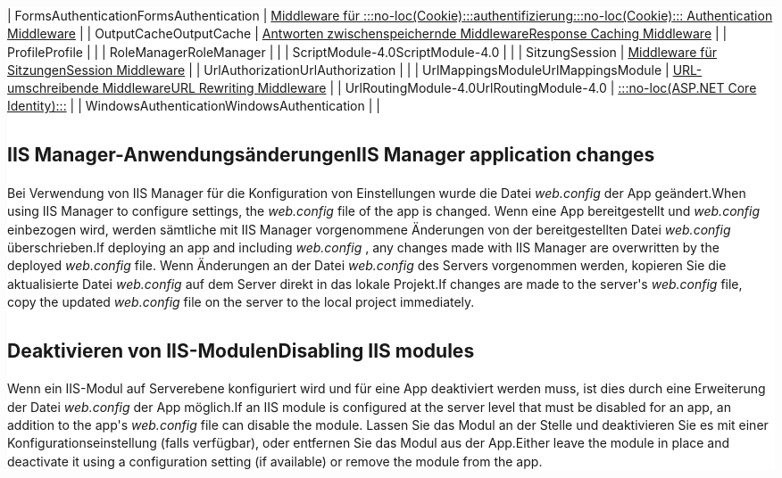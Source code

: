 | <span data-ttu-id="a93f1-199">FormsAuthentication</span><span class="sxs-lookup"><span data-stu-id="a93f1-199">FormsAuthentication</span></span>     | <span data-ttu-id="a93f1-200">[Middleware für :::no-loc(Cookie):::authentifizierung](xref:security/authentication/:::no-loc(cookie):::)</span><span class="sxs-lookup"><span data-stu-id="a93f1-200">[:::no-loc(Cookie)::: Authentication Middleware](xref:security/authentication/:::no-loc(cookie):::)</span></span> |
| <span data-ttu-id="a93f1-201">OutputCache</span><span class="sxs-lookup"><span data-stu-id="a93f1-201">OutputCache</span></span>             | [<span data-ttu-id="a93f1-202">Antworten zwischenspeichernde Middleware</span><span class="sxs-lookup"><span data-stu-id="a93f1-202">Response Caching Middleware</span></span>](xref:performance/caching/middleware) |
| <span data-ttu-id="a93f1-203">Profile</span><span class="sxs-lookup"><span data-stu-id="a93f1-203">Profile</span></span>                 | |
| <span data-ttu-id="a93f1-204">RoleManager</span><span class="sxs-lookup"><span data-stu-id="a93f1-204">RoleManager</span></span>             | |
| <span data-ttu-id="a93f1-205">ScriptModule-4.0</span><span class="sxs-lookup"><span data-stu-id="a93f1-205">ScriptModule-4.0</span></span>        | |
| <span data-ttu-id="a93f1-206">Sitzung</span><span class="sxs-lookup"><span data-stu-id="a93f1-206">Session</span></span>                 | [<span data-ttu-id="a93f1-207">Middleware für Sitzungen</span><span class="sxs-lookup"><span data-stu-id="a93f1-207">Session Middleware</span></span>](xref:fundamentals/app-state) |
| <span data-ttu-id="a93f1-208">UrlAuthorization</span><span class="sxs-lookup"><span data-stu-id="a93f1-208">UrlAuthorization</span></span>        | |
| <span data-ttu-id="a93f1-209">UrlMappingsModule</span><span class="sxs-lookup"><span data-stu-id="a93f1-209">UrlMappingsModule</span></span>       | [<span data-ttu-id="a93f1-210">URL-umschreibende Middleware</span><span class="sxs-lookup"><span data-stu-id="a93f1-210">URL Rewriting Middleware</span></span>](xref:fundamentals/url-rewriting) |
| <span data-ttu-id="a93f1-211">UrlRoutingModule-4.0</span><span class="sxs-lookup"><span data-stu-id="a93f1-211">UrlRoutingModule-4.0</span></span>    | [:::no-loc(ASP.NET Core Identity):::](xref:security/authentication/identity) |
| <span data-ttu-id="a93f1-212">WindowsAuthentication</span><span class="sxs-lookup"><span data-stu-id="a93f1-212">WindowsAuthentication</span></span>   | |

## <a name="iis-manager-application-changes"></a><span data-ttu-id="a93f1-213">IIS Manager-Anwendungsänderungen</span><span class="sxs-lookup"><span data-stu-id="a93f1-213">IIS Manager application changes</span></span>

<span data-ttu-id="a93f1-214">Bei Verwendung von IIS Manager für die Konfiguration von Einstellungen wurde die Datei *web.config* der App geändert.</span><span class="sxs-lookup"><span data-stu-id="a93f1-214">When using IIS Manager to configure settings, the *web.config* file of the app is changed.</span></span> <span data-ttu-id="a93f1-215">Wenn eine App bereitgestellt und *web.config* einbezogen wird, werden sämtliche mit IIS Manager vorgenommene Änderungen von der bereitgestellten Datei *web.config* überschrieben.</span><span class="sxs-lookup"><span data-stu-id="a93f1-215">If deploying an app and including *web.config* , any changes made with IIS Manager are overwritten by the deployed *web.config* file.</span></span> <span data-ttu-id="a93f1-216">Wenn Änderungen an der Datei *web.config* des Servers vorgenommen werden, kopieren Sie die aktualisierte Datei *web.config* auf dem Server direkt in das lokale Projekt.</span><span class="sxs-lookup"><span data-stu-id="a93f1-216">If changes are made to the server's *web.config* file, copy the updated *web.config* file on the server to the local project immediately.</span></span>

## <a name="disabling-iis-modules"></a><span data-ttu-id="a93f1-217">Deaktivieren von IIS-Modulen</span><span class="sxs-lookup"><span data-stu-id="a93f1-217">Disabling IIS modules</span></span>

<span data-ttu-id="a93f1-218">Wenn ein IIS-Modul auf Serverebene konfiguriert wird und für eine App deaktiviert werden muss, ist dies durch eine Erweiterung der Datei *web.config* der App möglich.</span><span class="sxs-lookup"><span data-stu-id="a93f1-218">If an IIS module is configured at the server level that must be disabled for an app, an addition to the app's *web.config* file can disable the module.</span></span> <span data-ttu-id="a93f1-219">Lassen Sie das Modul an der Stelle und deaktivieren Sie es mit einer Konfigurationseinstellung (falls verfügbar), oder entfernen Sie das Modul aus der App.</span><span class="sxs-lookup"><span data-stu-id="a93f1-219">Either leave the module in place and deactivate it using a configuration setting (if available) or remove the module from the app.</span></span>
